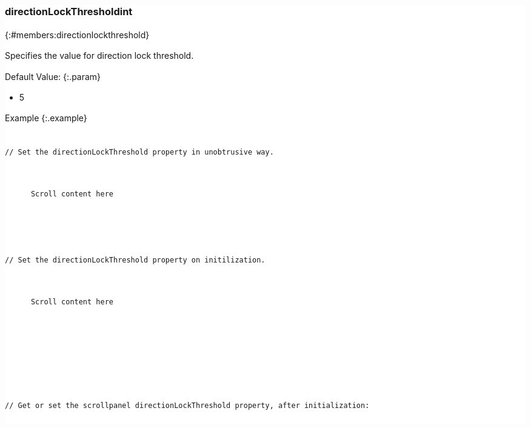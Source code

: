 

### directionLockThreshold<span class="type-signature type int">int</span>
{:#members:directionlockthreshold}




Specifies the value for direction lock threshold.


Default Value:
{:.param}



* 5




Example
{:.example}

<pre class="prettyprint">
<code> 
// Set the directionLockThreshold property in unobtrusive way.
<div id="maincontent">
  <div>
      Scroll content here
  </div>
</div>
<div id="scrollpanel" data-role="ejmscrollpanel" data-ej-target="maincontent" data-ej-directionlockthreshold=12/>         </code>
</pre>
<pre class="prettyprint">
<code>// Set the directionLockThreshold property on initilization.
<div id="maincontent">
  <div>
      Scroll content here
  </div>
</div>
<div id="scrollpanel"/>
<script>
$(function(){
$("#scrollpanel").ejmScrollPanel({target:"maincontent", directionLockThreshold:12});            
});
</script> </code>
</pre>
<pre class="prettyprint">
<code> 
// Get or set the scrollpanel directionLockThreshold property, after initialization:
<script>
// Get the directionLockThreshold API value.            
 $("#scrollpanel").ejmScrollPanel("option", "directionLockThreshold ");                 
// Set the directionLockThreshold  API
$("#scrollpanel").ejmScrollPanel("option", "directionLockThreshold ", 12);            
</script></code>
</pre>
